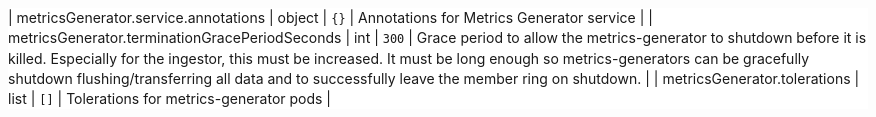 | metricsGenerator.service.annotations                               | object | `{}`                                                                                                                                                                                                                                                                                                                                                                                                                                                                        | Annotations for Metrics Generator service                                                                                                                                                                                                                                                                                                                                                                                                                                                                                                                                                                                                                                                                                                     |
| metricsGenerator.terminationGracePeriodSeconds                     | int    | `300`                                                                                                                                                                                                                                                                                                                                                                                                                                                                       | Grace period to allow the metrics-generator to shutdown before it is killed. Especially for the ingestor, this must be increased. It must be long enough so metrics-generators can be gracefully shutdown flushing/transferring all data and to successfully leave the member ring on shutdown.                                                                                                                                                                                                                                                                                                                                                                                                                                               |
| metricsGenerator.tolerations                                       | list   | `[]`                                                                                                                                                                                                                                                                                                                                                                                                                                                                        | Tolerations for metrics-generator pods                                                                                                                                                                                                                                                                                                                                                                                                                                                                                                                                                                                                                                                                                                        |
